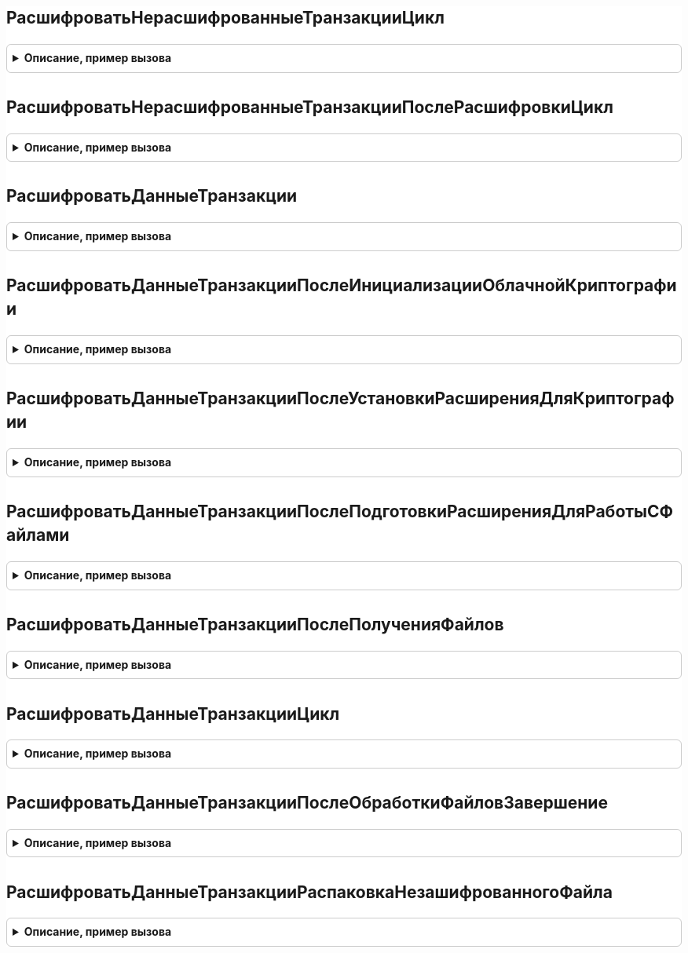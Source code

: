 ## РасшифроватьНерасшифрованныеТранзакцииЦикл
<details style="margin: 1em 0; padding: 0.5em; border: 1px solid #ccc; border-radius: 6px;"><summary style="font-weight: bold; cursor: pointer;">Описание, пример вызова</summary></details>

## РасшифроватьНерасшифрованныеТранзакцииПослеРасшифровкиЦикл
<details style="margin: 1em 0; padding: 0.5em; border: 1px solid #ccc; border-radius: 6px;"><summary style="font-weight: bold; cursor: pointer;">Описание, пример вызова</summary></details>

## РасшифроватьДанныеТранзакции
<details style="margin: 1em 0; padding: 0.5em; border: 1px solid #ccc; border-radius: 6px;"><summary style="font-weight: bold; cursor: pointer;">Описание, пример вызова</summary></details>

## РасшифроватьДанныеТранзакцииПослеИнициализацииОблачнойКриптографии
<details style="margin: 1em 0; padding: 0.5em; border: 1px solid #ccc; border-radius: 6px;"><summary style="font-weight: bold; cursor: pointer;">Описание, пример вызова</summary></details>

## РасшифроватьДанныеТранзакцииПослеУстановкиРасширенияДляКриптографии
<details style="margin: 1em 0; padding: 0.5em; border: 1px solid #ccc; border-radius: 6px;"><summary style="font-weight: bold; cursor: pointer;">Описание, пример вызова</summary></details>

## РасшифроватьДанныеТранзакцииПослеПодготовкиРасширенияДляРаботыСФайлами
<details style="margin: 1em 0; padding: 0.5em; border: 1px solid #ccc; border-radius: 6px;"><summary style="font-weight: bold; cursor: pointer;">Описание, пример вызова</summary></details>

## РасшифроватьДанныеТранзакцииПослеПолученияФайлов
<details style="margin: 1em 0; padding: 0.5em; border: 1px solid #ccc; border-radius: 6px;"><summary style="font-weight: bold; cursor: pointer;">Описание, пример вызова</summary></details>

## РасшифроватьДанныеТранзакцииЦикл
<details style="margin: 1em 0; padding: 0.5em; border: 1px solid #ccc; border-radius: 6px;"><summary style="font-weight: bold; cursor: pointer;">Описание, пример вызова</summary></details>

## РасшифроватьДанныеТранзакцииПослеОбработкиФайловЗавершение
<details style="margin: 1em 0; padding: 0.5em; border: 1px solid #ccc; border-radius: 6px;"><summary style="font-weight: bold; cursor: pointer;">Описание, пример вызова</summary></details>

## РасшифроватьДанныеТранзакцииРаспаковкаНезашифрованногоФайла
<details style="margin: 1em 0; padding: 0.5em; border: 1px solid #ccc; border-radius: 6px;"><summary style="font-weight: bold; cursor: pointer;">Описание, пример вызова</summary></details>

